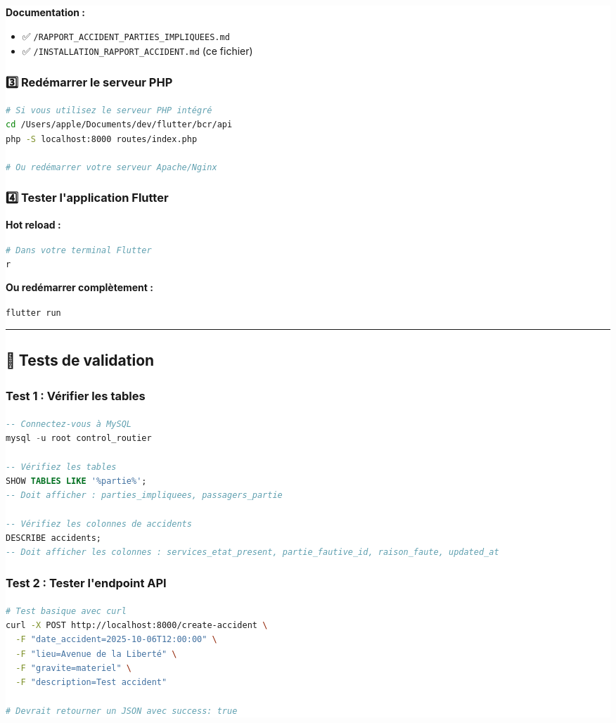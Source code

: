 **Documentation :**
- ✅ `/RAPPORT_ACCIDENT_PARTIES_IMPLIQUEES.md`
- ✅ `/INSTALLATION_RAPPORT_ACCIDENT.md` (ce fichier)

### 3️⃣ Redémarrer le serveur PHP
```bash
# Si vous utilisez le serveur PHP intégré
cd /Users/apple/Documents/dev/flutter/bcr/api
php -S localhost:8000 routes/index.php

# Ou redémarrer votre serveur Apache/Nginx
```

### 4️⃣ Tester l'application Flutter

**Hot reload :**
```bash
# Dans votre terminal Flutter
r
```

**Ou redémarrer complètement :**
```bash
flutter run
```

---

## 🧪 Tests de validation

### Test 1 : Vérifier les tables
```sql
-- Connectez-vous à MySQL
mysql -u root control_routier

-- Vérifiez les tables
SHOW TABLES LIKE '%partie%';
-- Doit afficher : parties_impliquees, passagers_partie

-- Vérifiez les colonnes de accidents
DESCRIBE accidents;
-- Doit afficher les colonnes : services_etat_present, partie_fautive_id, raison_faute, updated_at
```

### Test 2 : Tester l'endpoint API
```bash
# Test basique avec curl
curl -X POST http://localhost:8000/create-accident \
  -F "date_accident=2025-10-06T12:00:00" \
  -F "lieu=Avenue de la Liberté" \
  -F "gravite=materiel" \
  -F "description=Test accident"

# Devrait retourner un JSON avec success: true
```
